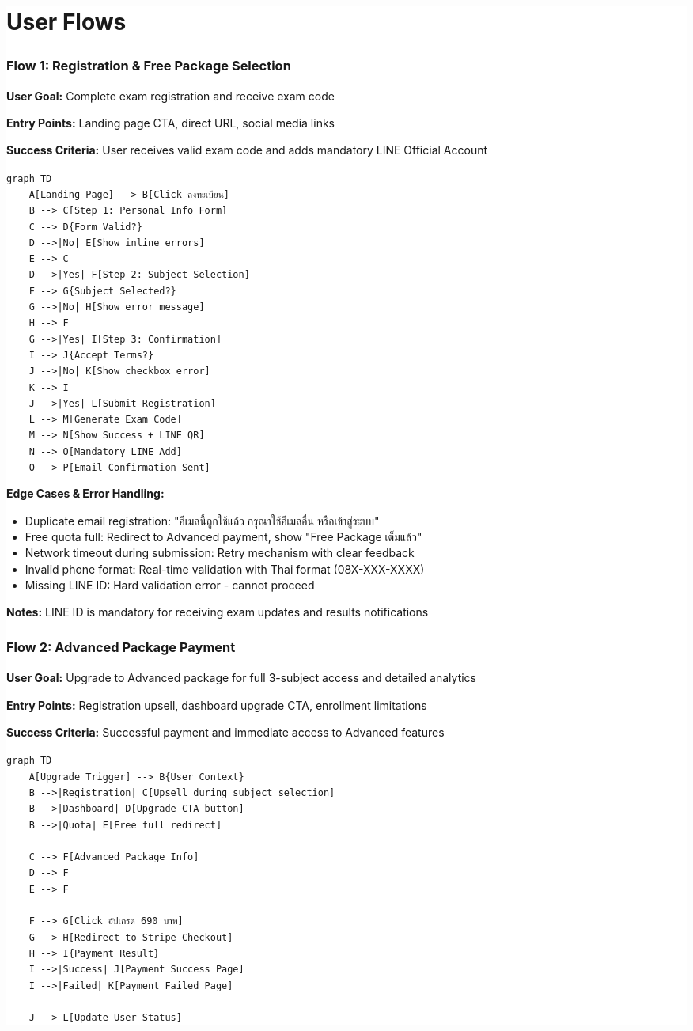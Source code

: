 # User Flows

### Flow 1: Registration & Free Package Selection

**User Goal:** Complete exam registration and receive exam code

**Entry Points:** Landing page CTA, direct URL, social media links

**Success Criteria:** User receives valid exam code and adds mandatory LINE Official Account

```mermaid
graph TD
    A[Landing Page] --> B[Click ลงทะเบียน]
    B --> C[Step 1: Personal Info Form]
    C --> D{Form Valid?}
    D -->|No| E[Show inline errors]
    E --> C
    D -->|Yes| F[Step 2: Subject Selection]
    F --> G{Subject Selected?}
    G -->|No| H[Show error message]
    H --> F
    G -->|Yes| I[Step 3: Confirmation]
    I --> J{Accept Terms?}
    J -->|No| K[Show checkbox error]
    K --> I
    J -->|Yes| L[Submit Registration]
    L --> M[Generate Exam Code]
    M --> N[Show Success + LINE QR]
    N --> O[Mandatory LINE Add]
    O --> P[Email Confirmation Sent]
```

**Edge Cases & Error Handling:**
- Duplicate email registration: "อีเมลนี้ถูกใช้แล้ว กรุณาใช้อีเมลอื่น หรือเข้าสู่ระบบ"
- Free quota full: Redirect to Advanced payment, show "Free Package เต็มแล้ว"
- Network timeout during submission: Retry mechanism with clear feedback
- Invalid phone format: Real-time validation with Thai format (08X-XXX-XXXX)
- Missing LINE ID: Hard validation error - cannot proceed

**Notes:** LINE ID is mandatory for receiving exam updates and results notifications

### Flow 2: Advanced Package Payment

**User Goal:** Upgrade to Advanced package for full 3-subject access and detailed analytics

**Entry Points:** Registration upsell, dashboard upgrade CTA, enrollment limitations

**Success Criteria:** Successful payment and immediate access to Advanced features

```mermaid
graph TD
    A[Upgrade Trigger] --> B{User Context}
    B -->|Registration| C[Upsell during subject selection]
    B -->|Dashboard| D[Upgrade CTA button]
    B -->|Quota| E[Free full redirect]
    
    C --> F[Advanced Package Info]
    D --> F
    E --> F
    
    F --> G[Click อัปเกรด 690 บาท]
    G --> H[Redirect to Stripe Checkout]
    H --> I{Payment Result}
    I -->|Success| J[Payment Success Page]
    I -->|Failed| K[Payment Failed Page]
    
    J --> L[Update User Status]
```